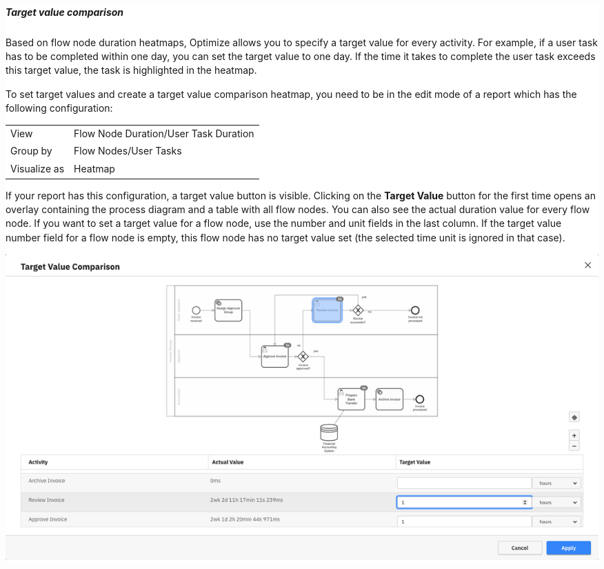 ##### Target value comparison

Based on flow node duration heatmaps, Optimize allows you to specify a target value for every activity. For example, if a user task has to be completed within one day, you can set the target value to one day. If the time it takes to complete the user task exceeds this target value, the task is highlighted in the heatmap.

To set target values and create a target value comparison heatmap, you need to be in the edit mode of a report which has the following configuration:

<table class="table table-striped">
  <tr>
    <td>View</td><td>Flow Node Duration/User Task Duration</td>
  </tr>
  <tr>
    <td>Group by</td><td>Flow Nodes/User Tasks</td>
  </tr>
  <tr>
    <td>Visualize as</td><td>Heatmap</td>
  </tr>
</table>

If your report has this configuration, a target value button is visible. Clicking on the **Target Value** button for the first time opens an overlay containing the process diagram and a table with all flow nodes. You can also see the actual duration value for every flow node. If you want to set a target value for a flow node, use the number and unit fields in the last column. If the target value number field for a flow node is empty, this flow node has no target value set (the selected time unit is ignored in that case).

![Setting Target Values](./img/targetvalue-2.png)

